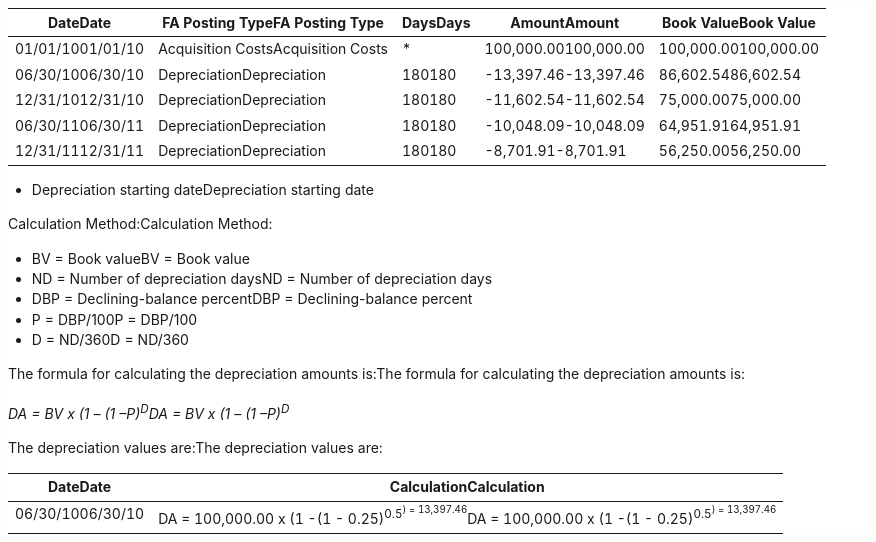 | <span data-ttu-id="b1ea6-267">Date</span><span class="sxs-lookup"><span data-stu-id="b1ea6-267">Date</span></span> | <span data-ttu-id="b1ea6-268">FA Posting Type</span><span class="sxs-lookup"><span data-stu-id="b1ea6-268">FA Posting Type</span></span> | <span data-ttu-id="b1ea6-269">Days</span><span class="sxs-lookup"><span data-stu-id="b1ea6-269">Days</span></span> | <span data-ttu-id="b1ea6-270">Amount</span><span class="sxs-lookup"><span data-stu-id="b1ea6-270">Amount</span></span> | <span data-ttu-id="b1ea6-271">Book Value</span><span class="sxs-lookup"><span data-stu-id="b1ea6-271">Book Value</span></span> |
| --- | --- | --- | --- | --- |
| <span data-ttu-id="b1ea6-272">01/01/10</span><span class="sxs-lookup"><span data-stu-id="b1ea6-272">01/01/10</span></span> |<span data-ttu-id="b1ea6-273">Acquisition Costs</span><span class="sxs-lookup"><span data-stu-id="b1ea6-273">Acquisition Costs</span></span> |* |<span data-ttu-id="b1ea6-274">100,000.00</span><span class="sxs-lookup"><span data-stu-id="b1ea6-274">100,000.00</span></span> |<span data-ttu-id="b1ea6-275">100,000.00</span><span class="sxs-lookup"><span data-stu-id="b1ea6-275">100,000.00</span></span> |
| <span data-ttu-id="b1ea6-276">06/30/10</span><span class="sxs-lookup"><span data-stu-id="b1ea6-276">06/30/10</span></span> |<span data-ttu-id="b1ea6-277">Depreciation</span><span class="sxs-lookup"><span data-stu-id="b1ea6-277">Depreciation</span></span> |<span data-ttu-id="b1ea6-278">180</span><span class="sxs-lookup"><span data-stu-id="b1ea6-278">180</span></span> |<span data-ttu-id="b1ea6-279">-13,397.46</span><span class="sxs-lookup"><span data-stu-id="b1ea6-279">-13,397.46</span></span> |<span data-ttu-id="b1ea6-280">86,602.54</span><span class="sxs-lookup"><span data-stu-id="b1ea6-280">86,602.54</span></span> |
| <span data-ttu-id="b1ea6-281">12/31/10</span><span class="sxs-lookup"><span data-stu-id="b1ea6-281">12/31/10</span></span> |<span data-ttu-id="b1ea6-282">Depreciation</span><span class="sxs-lookup"><span data-stu-id="b1ea6-282">Depreciation</span></span> |<span data-ttu-id="b1ea6-283">180</span><span class="sxs-lookup"><span data-stu-id="b1ea6-283">180</span></span> |<span data-ttu-id="b1ea6-284">-11,602.54</span><span class="sxs-lookup"><span data-stu-id="b1ea6-284">-11,602.54</span></span> |<span data-ttu-id="b1ea6-285">75,000.00</span><span class="sxs-lookup"><span data-stu-id="b1ea6-285">75,000.00</span></span> |
| <span data-ttu-id="b1ea6-286">06/30/11</span><span class="sxs-lookup"><span data-stu-id="b1ea6-286">06/30/11</span></span> |<span data-ttu-id="b1ea6-287">Depreciation</span><span class="sxs-lookup"><span data-stu-id="b1ea6-287">Depreciation</span></span> |<span data-ttu-id="b1ea6-288">180</span><span class="sxs-lookup"><span data-stu-id="b1ea6-288">180</span></span> |<span data-ttu-id="b1ea6-289">-10,048.09</span><span class="sxs-lookup"><span data-stu-id="b1ea6-289">-10,048.09</span></span> |<span data-ttu-id="b1ea6-290">64,951.91</span><span class="sxs-lookup"><span data-stu-id="b1ea6-290">64,951.91</span></span> |
| <span data-ttu-id="b1ea6-291">12/31/11</span><span class="sxs-lookup"><span data-stu-id="b1ea6-291">12/31/11</span></span> |<span data-ttu-id="b1ea6-292">Depreciation</span><span class="sxs-lookup"><span data-stu-id="b1ea6-292">Depreciation</span></span> |<span data-ttu-id="b1ea6-293">180</span><span class="sxs-lookup"><span data-stu-id="b1ea6-293">180</span></span> |<span data-ttu-id="b1ea6-294">-8,701.91</span><span class="sxs-lookup"><span data-stu-id="b1ea6-294">-8,701.91</span></span> |<span data-ttu-id="b1ea6-295">56,250.00</span><span class="sxs-lookup"><span data-stu-id="b1ea6-295">56,250.00</span></span> |

* <span data-ttu-id="b1ea6-296">Depreciation starting date</span><span class="sxs-lookup"><span data-stu-id="b1ea6-296">Depreciation starting date</span></span>  

<span data-ttu-id="b1ea6-297">Calculation Method:</span><span class="sxs-lookup"><span data-stu-id="b1ea6-297">Calculation Method:</span></span>  

* <span data-ttu-id="b1ea6-298">BV = Book value</span><span class="sxs-lookup"><span data-stu-id="b1ea6-298">BV = Book value</span></span>  
* <span data-ttu-id="b1ea6-299">ND = Number of depreciation days</span><span class="sxs-lookup"><span data-stu-id="b1ea6-299">ND = Number of depreciation days</span></span>  
* <span data-ttu-id="b1ea6-300">DBP = Declining-balance percent</span><span class="sxs-lookup"><span data-stu-id="b1ea6-300">DBP = Declining-balance percent</span></span>  
* <span data-ttu-id="b1ea6-301">P = DBP/100</span><span class="sxs-lookup"><span data-stu-id="b1ea6-301">P = DBP/100</span></span>  
* <span data-ttu-id="b1ea6-302">D = ND/360</span><span class="sxs-lookup"><span data-stu-id="b1ea6-302">D = ND/360</span></span>  

<span data-ttu-id="b1ea6-303">The formula for calculating the depreciation amounts is:</span><span class="sxs-lookup"><span data-stu-id="b1ea6-303">The formula for calculating the depreciation amounts is:</span></span>  

<span data-ttu-id="b1ea6-304">*DA = BV x (1 – (1 –P)<sup>D<sup>*</span><span class="sxs-lookup"><span data-stu-id="b1ea6-304">*DA = BV x (1 – (1 –P)<sup>D<sup>*</span></span>  

<span data-ttu-id="b1ea6-305">The depreciation values are:</span><span class="sxs-lookup"><span data-stu-id="b1ea6-305">The depreciation values are:</span></span>  

| <span data-ttu-id="b1ea6-306">Date</span><span class="sxs-lookup"><span data-stu-id="b1ea6-306">Date</span></span> | <span data-ttu-id="b1ea6-307">Calculation</span><span class="sxs-lookup"><span data-stu-id="b1ea6-307">Calculation</span></span> |
| --- | --- |
| <span data-ttu-id="b1ea6-308">06/30/10</span><span class="sxs-lookup"><span data-stu-id="b1ea6-308">06/30/10</span></span> |<span data-ttu-id="b1ea6-309">DA = 100,000.00 x (1 -(1 - 0.25)<sup>0.5<sup>) = 13,397.46</span><span class="sxs-lookup"><span data-stu-id="b1ea6-309">DA = 100,000.00 x (1 -(1 - 0.25)<sup>0.5<sup>) = 13,397.46</span></span> |